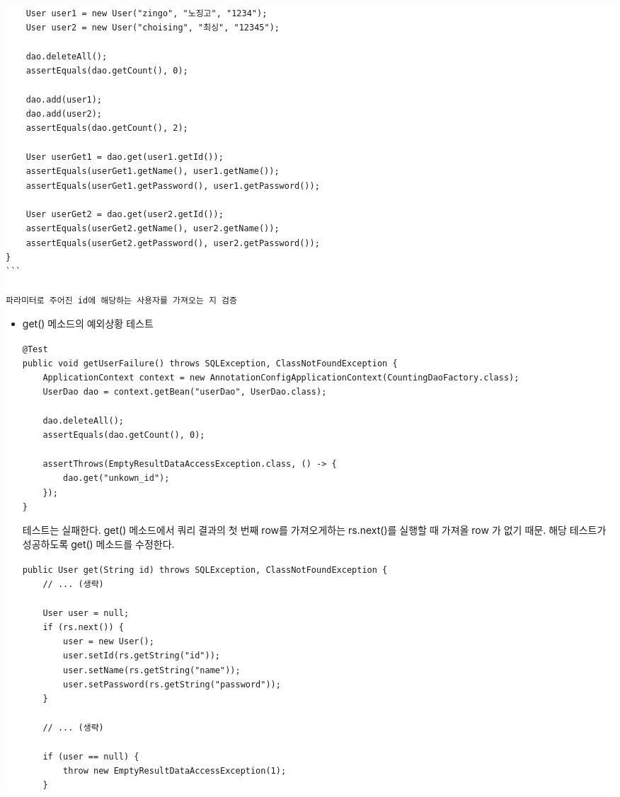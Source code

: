         User user1 = new User("zingo", "노징고", "1234");
        User user2 = new User("choising", "최싱", "12345");

        dao.deleteAll();
        assertEquals(dao.getCount(), 0);

        dao.add(user1);
        dao.add(user2);
        assertEquals(dao.getCount(), 2);

        User userGet1 = dao.get(user1.getId());
        assertEquals(userGet1.getName(), user1.getName());
        assertEquals(userGet1.getPassword(), user1.getPassword());

        User userGet2 = dao.get(user2.getId());
        assertEquals(userGet2.getName(), user2.getName());
        assertEquals(userGet2.getPassword(), user2.getPassword());
    }
    ```
    
    파라미터로 주어진 id에 해당하는 사용자를 가져오는 지 검증

- get() 메소드의 예외상황 테스트
    ```
    @Test
    public void getUserFailure() throws SQLException, ClassNotFoundException {
        ApplicationContext context = new AnnotationConfigApplicationContext(CountingDaoFactory.class);
        UserDao dao = context.getBean("userDao", UserDao.class);
        
        dao.deleteAll();
        assertEquals(dao.getCount(), 0);
        
        assertThrows(EmptyResultDataAccessException.class, () -> {
            dao.get("unkown_id");
        });
    }
    ```
    
    테스트는 실패한다. get() 메소드에서 쿼리 결과의 첫 번째 row를 가져오게하는 rs.next()를 실행할 때 가져올 row 가 없기 때문.
    해당 테스트가 성공하도록 get() 메소드를 수정한다.

    ```
    public User get(String id) throws SQLException, ClassNotFoundException {
        // ... (생략)
        
        User user = null;
        if (rs.next()) {
            user = new User();
            user.setId(rs.getString("id"));
            user.setName(rs.getString("name"));
            user.setPassword(rs.getString("password"));
        }

        // ... (생략)

        if (user == null) {
            throw new EmptyResultDataAccessException(1);
        }
